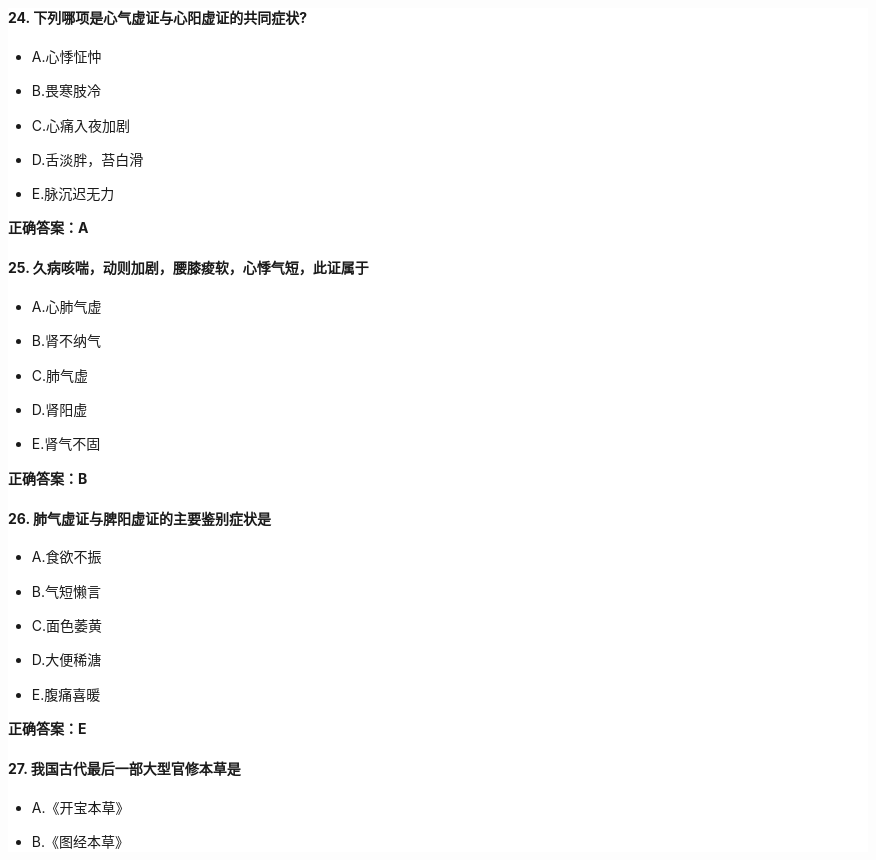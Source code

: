 



#### 24. 下列哪项是心气虚证与心阳虚证的共同症状?

* A.心悸怔忡

* B.畏寒肢冷

* C.心痛入夜加剧

* D.舌淡胖，苔白滑

* E.脉沉迟无力

**正确答案：A**







#### 25. 久病咳喘，动则加剧，腰膝痠软，心悸气短，此证属于

* A.心肺气虚

* B.肾不纳气

* C.肺气虚

* D.肾阳虚

* E.肾气不固

**正确答案：B**







#### 26. 肺气虚证与脾阳虚证的主要鉴别症状是

* A.食欲不振

* B.气短懒言

* C.面色萎黄

* D.大便稀溏

* E.腹痛喜暖

**正确答案：E**







#### 27. 我国古代最后一部大型官修本草是

* A.《开宝本草》

* B.《图经本草》
